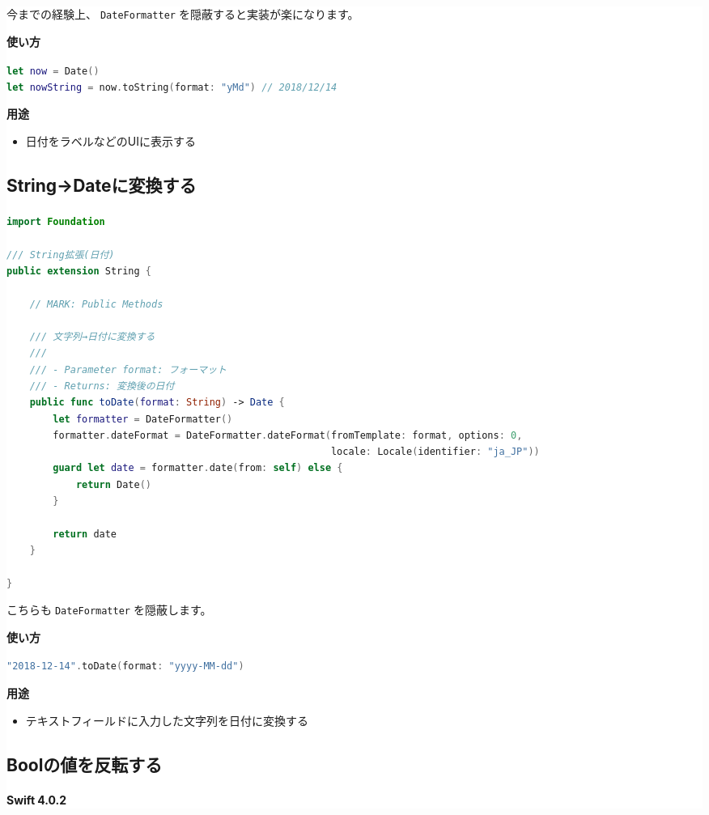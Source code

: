 今までの経験上、 `DateFormatter` を隠蔽すると実装が楽になります。

__使い方__

```swift
let now = Date()
let nowString = now.toString(format: "yMd") // 2018/12/14
```

__用途__

- 日付をラベルなどのUIに表示する

## String→Dateに変換する

```swift:String+Date.swift
import Foundation

/// String拡張(日付)
public extension String {
    
    // MARK: Public Methods
    
    /// 文字列→日付に変換する
    ///
    /// - Parameter format: フォーマット
    /// - Returns: 変換後の日付
    public func toDate(format: String) -> Date {
        let formatter = DateFormatter()
        formatter.dateFormat = DateFormatter.dateFormat(fromTemplate: format, options: 0,
                                                        locale: Locale(identifier: "ja_JP"))
        guard let date = formatter.date(from: self) else {
            return Date()
        }
        
        return date
    }
    
}
```

こちらも `DateFormatter` を隠蔽します。

__使い方__

```swift
"2018-12-14".toDate(format: "yyyy-MM-dd")
```

__用途__

- テキストフィールドに入力した文字列を日付に変換する

## Boolの値を反転する

__Swift 4.0.2__
